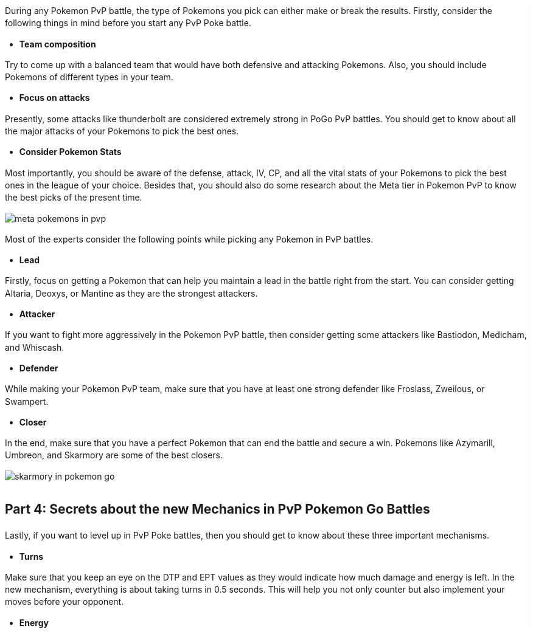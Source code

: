 During any Pokemon PvP battle, the type of Pokemons you pick can either make or break the results. Firstly, consider the following things in mind before you start any PvP Poke battle.

- **Team composition**

Try to come up with a balanced team that would have both defensive and attacking Pokemons. Also, you should include Pokemons of different types in your team.

- **Focus on attacks**

Presently, some attacks like thunderbolt are considered extremely strong in PoGo PvP battles. You should get to know about all the major attacks of your Pokemons to pick the best ones.

- **Consider Pokemon Stats**

Most importantly, you should be aware of the defense, attack, IV, CP, and all the vital stats of your Pokemons to pick the best ones in the league of your choice. Besides that, you should also do some research about the Meta tier in Pokemon PvP to know the best picks of the present time.

![meta pokemons in pvp](https://images.wondershare.com/drfone/2020/meta-pokemons-in-pvp.jpg)

Most of the experts consider the following points while picking any Pokemon in PvP battles.

- **Lead**

Firstly, focus on getting a Pokemon that can help you maintain a lead in the battle right from the start. You can consider getting Altaria, Deoxys, or Mantine as they are the strongest attackers.

- **Attacker**

If you want to fight more aggressively in the Pokemon PvP battle, then consider getting some attackers like Bastiodon, Medicham, and Whiscash.

- **Defender**

While making your Pokemon PvP team, make sure that you have at least one strong defender like Froslass, Zweilous, or Swampert.

- **Closer**

In the end, make sure that you have a perfect Pokemon that can end the battle and secure a win. Pokemons like Azymarill, Umbreon, and Skarmory are some of the best closers.

![skarmory in pokemon go](https://images.wondershare.com/drfone/2020/skarmory-in-pokemon-go.jpg)

## Part 4: Secrets about the new Mechanics in PvP Pokemon Go Battles

Lastly, if you want to level up in PvP Poke battles, then you should get to know about these three important mechanisms.

- **Turns**

Make sure that you keep an eye on the DTP and EPT values as they would indicate how much damage and energy is left. In the new mechanism, everything is about taking turns in 0.5 seconds. This will help you not only counter but also implement your moves before your opponent.

- **Energy**

